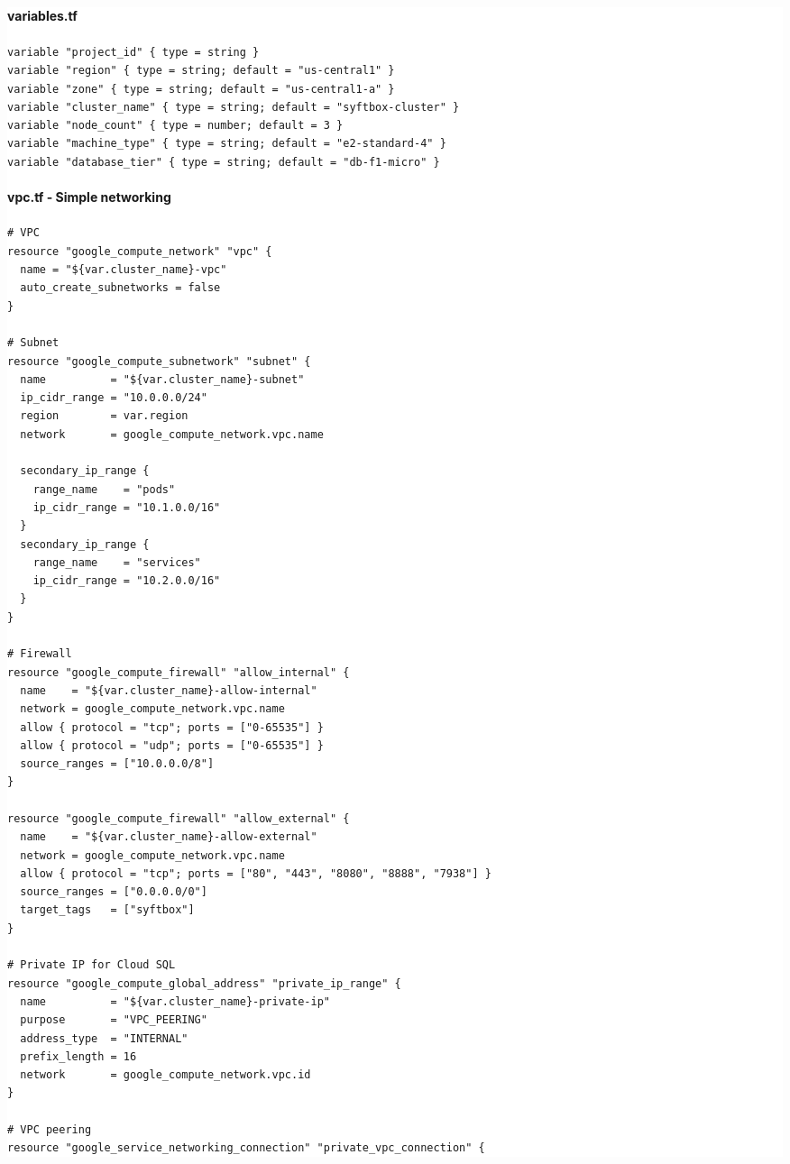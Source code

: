 #### variables.tf
```hcl
variable "project_id" { type = string }
variable "region" { type = string; default = "us-central1" }
variable "zone" { type = string; default = "us-central1-a" }
variable "cluster_name" { type = string; default = "syftbox-cluster" }
variable "node_count" { type = number; default = 3 }
variable "machine_type" { type = string; default = "e2-standard-4" }
variable "database_tier" { type = string; default = "db-f1-micro" }
```

#### vpc.tf - Simple networking
```hcl
# VPC
resource "google_compute_network" "vpc" {
  name = "${var.cluster_name}-vpc"
  auto_create_subnetworks = false
}

# Subnet
resource "google_compute_subnetwork" "subnet" {
  name          = "${var.cluster_name}-subnet"
  ip_cidr_range = "10.0.0.0/24"
  region        = var.region
  network       = google_compute_network.vpc.name
  
  secondary_ip_range {
    range_name    = "pods"
    ip_cidr_range = "10.1.0.0/16"
  }
  secondary_ip_range {
    range_name    = "services"
    ip_cidr_range = "10.2.0.0/16"
  }
}

# Firewall
resource "google_compute_firewall" "allow_internal" {
  name    = "${var.cluster_name}-allow-internal"
  network = google_compute_network.vpc.name
  allow { protocol = "tcp"; ports = ["0-65535"] }
  allow { protocol = "udp"; ports = ["0-65535"] }
  source_ranges = ["10.0.0.0/8"]
}

resource "google_compute_firewall" "allow_external" {
  name    = "${var.cluster_name}-allow-external"
  network = google_compute_network.vpc.name
  allow { protocol = "tcp"; ports = ["80", "443", "8080", "8888", "7938"] }
  source_ranges = ["0.0.0.0/0"]
  target_tags   = ["syftbox"]
}

# Private IP for Cloud SQL
resource "google_compute_global_address" "private_ip_range" {
  name          = "${var.cluster_name}-private-ip"
  purpose       = "VPC_PEERING"
  address_type  = "INTERNAL"
  prefix_length = 16
  network       = google_compute_network.vpc.id
}

# VPC peering
resource "google_service_networking_connection" "private_vpc_connection" {
```